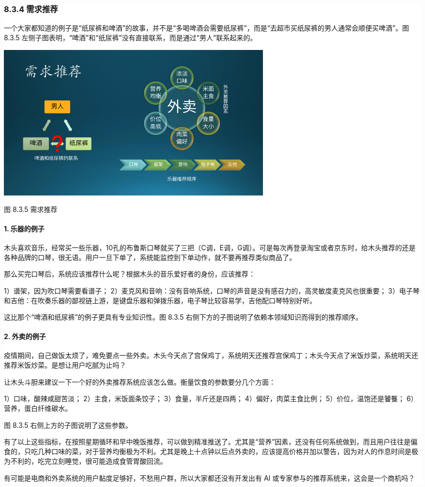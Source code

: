 ### 8.3.4 需求推荐

一个大家都知道的例子是“纸尿裤和啤酒”的故事，并不是“多喝啤酒会需要纸尿裤”，而是“去超市买纸尿裤的男人通常会顺便买啤酒”。图 8.3.5 左侧子图表明，“啤酒”和“纸尿裤”没有直接联系，而是通过“男人”联系起来的。

<img src="img/Slide23.SVG" height=300/>

图 8.3.5 需求推荐


#### 1. 乐器的例子

木头喜欢音乐，经常买一些乐器，10孔的布鲁斯口琴就买了三把（C调，E调，G调）。可是每次再登录淘宝或者京东时，给木头推荐的还是各种品牌的口琴，很无语。用户一旦下单了，系统能监控到下单动作，就不要再推荐类似商品了。

那么买完口琴后，系统应该推荐什么呢？根据木头的音乐爱好者的身份，应该推荐：

1）谱架，因为吹口琴需要看谱子；
2）麦克风和音响：没有音响系统，口琴的声音是没有感召力的，高灵敏度麦克风也很重要；
3）电子琴和吉他：在吹奏乐器的鄙视链上游，是键盘乐器和弹拨乐器，电子琴比较容易学，吉他配口琴特别好听。

这比那个“啤酒和纸尿裤”的例子更具有专业知识性。图 8.3.5 右侧下方的子图说明了依赖本领域知识而得到的推荐顺序。

#### 2. 外卖的例子

疫情期间，自己做饭太烦了，难免要点一些外卖。木头今天点了宫保鸡丁，系统明天还推荐宫保鸡丁；木头今天点了米饭炒菜，系统明天还推荐米饭炒菜。是想让用户吃腻为止吗？

让木头斗胆来建议一下一个好的外卖推荐系统应该怎么做。衡量饮食的参数要分几个方面：

1）口味，酸辣咸甜苦淡；
2）主食，米饭面条饺子；
3）食量，半斤还是四两；
4）偏好，肉菜主食比例；
5）价位，温饱还是饕餮；
6）营养，蛋白纤维碳水。

图 8.3.5 右侧上方的子图说明了这些参数。

有了以上这些指标，在按照星期循环和早中晚饭推荐，可以做到精准推送了。尤其是“营养”因素，还没有任何系统做到，而且用户往往是偏食的，只吃几种口味的菜，对于营养均衡极为不利。尤其是晚上十点钟以后点外卖的，应该提高价格并加以警告，因为对人的作息时间是极为不利的，吃完立刻睡觉，很可能造成食管胃酸回流。

有可能是电商和外卖系统的用户黏度足够好，不愁用户群，所以大家都还没有开发出有 AI 或专家参与的推荐系统来，这会是一个商机吗？
